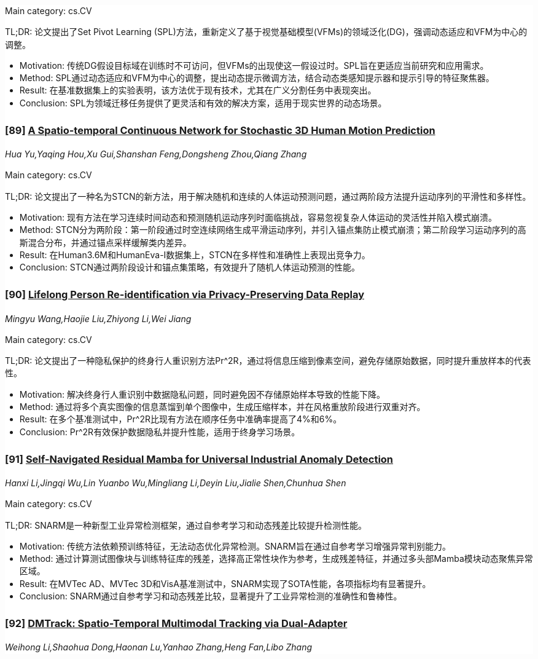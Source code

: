 Main category: cs.CV

TL;DR: 论文提出了Set Pivot Learning (SPL)方法，重新定义了基于视觉基础模型(VFMs)的领域泛化(DG)，强调动态适应和VFM为中心的调整。

- Motivation: 传统DG假设目标域在训练时不可访问，但VFMs的出现使这一假设过时。SPL旨在更适应当前研究和应用需求。
- Method: SPL通过动态适应和VFM为中心的调整，提出动态提示微调方法，结合动态类感知提示器和提示引导的特征聚焦器。
- Result: 在基准数据集上的实验表明，该方法优于现有技术，尤其在广义分割任务中表现突出。
- Conclusion: SPL为领域迁移任务提供了更灵活和有效的解决方案，适用于现实世界的动态场景。


### [89] [A Spatio-temporal Continuous Network for Stochastic 3D Human Motion Prediction](https://arxiv.org/abs/2508.01585)
*Hua Yu,Yaqing Hou,Xu Gui,Shanshan Feng,Dongsheng Zhou,Qiang Zhang*

Main category: cs.CV

TL;DR: 论文提出了一种名为STCN的新方法，用于解决随机和连续的人体运动预测问题，通过两阶段方法提升运动序列的平滑性和多样性。

- Motivation: 现有方法在学习连续时间动态和预测随机运动序列时面临挑战，容易忽视复杂人体运动的灵活性并陷入模式崩溃。
- Method: STCN分为两阶段：第一阶段通过时空连续网络生成平滑运动序列，并引入锚点集防止模式崩溃；第二阶段学习运动序列的高斯混合分布，并通过锚点采样缓解类内差异。
- Result: 在Human3.6M和HumanEva-I数据集上，STCN在多样性和准确性上表现出竞争力。
- Conclusion: STCN通过两阶段设计和锚点集策略，有效提升了随机人体运动预测的性能。


### [90] [Lifelong Person Re-identification via Privacy-Preserving Data Replay](https://arxiv.org/abs/2508.01587)
*Mingyu Wang,Haojie Liu,Zhiyong Li,Wei Jiang*

Main category: cs.CV

TL;DR: 论文提出了一种隐私保护的终身行人重识别方法Pr^2R，通过将信息压缩到像素空间，避免存储原始数据，同时提升重放样本的代表性。

- Motivation: 解决终身行人重识别中数据隐私问题，同时避免因不存储原始样本导致的性能下降。
- Method: 通过将多个真实图像的信息蒸馏到单个图像中，生成压缩样本，并在风格重放阶段进行双重对齐。
- Result: 在多个基准测试中，Pr^2R比现有方法在顺序任务中准确率提高了4%和6%。
- Conclusion: Pr^2R有效保护数据隐私并提升性能，适用于终身学习场景。


### [91] [Self-Navigated Residual Mamba for Universal Industrial Anomaly Detection](https://arxiv.org/abs/2508.01591)
*Hanxi Li,Jingqi Wu,Lin Yuanbo Wu,Mingliang Li,Deyin Liu,Jialie Shen,Chunhua Shen*

Main category: cs.CV

TL;DR: SNARM是一种新型工业异常检测框架，通过自参考学习和动态残差比较提升检测性能。

- Motivation: 传统方法依赖预训练特征，无法动态优化异常检测。SNARM旨在通过自参考学习增强异常判别能力。
- Method: 通过计算测试图像块与训练特征库的残差，选择高正常性块作为参考，生成残差特征，并通过多头部Mamba模块动态聚焦异常区域。
- Result: 在MVTec AD、MVTec 3D和VisA基准测试中，SNARM实现了SOTA性能，各项指标均有显著提升。
- Conclusion: SNARM通过自参考学习和动态残差比较，显著提升了工业异常检测的准确性和鲁棒性。


### [92] [DMTrack: Spatio-Temporal Multimodal Tracking via Dual-Adapter](https://arxiv.org/abs/2508.01592)
*Weihong Li,Shaohua Dong,Haonan Lu,Yanhao Zhang,Heng Fan,Libo Zhang*
